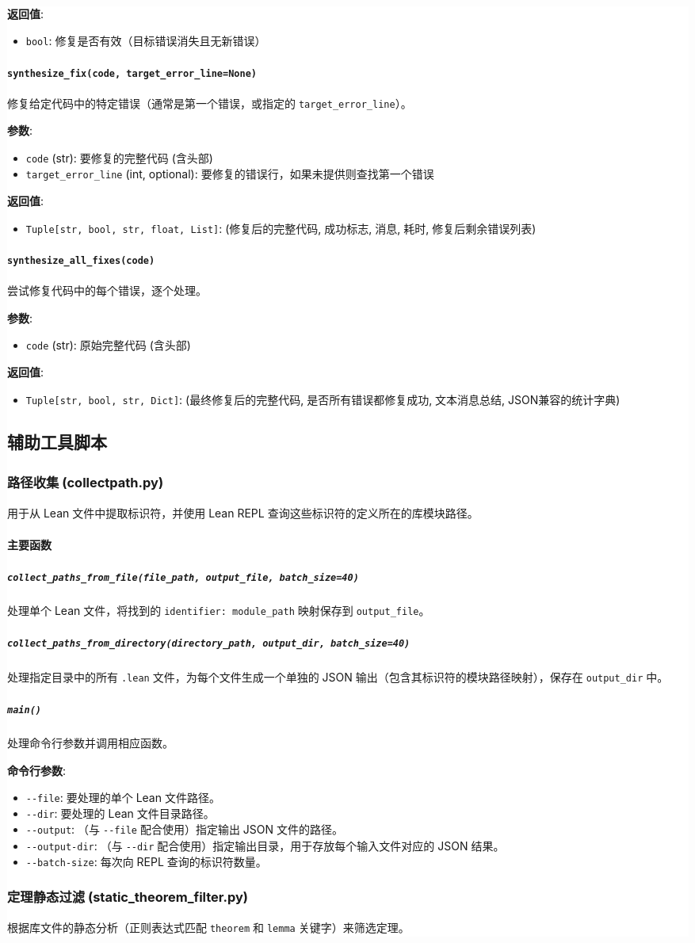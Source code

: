 **返回值**:
- `bool`: 修复是否有效（目标错误消失且无新错误）

#### `synthesize_fix(code, target_error_line=None)`

修复给定代码中的特定错误（通常是第一个错误，或指定的 `target_error_line`）。

**参数**:
- `code` (str): 要修复的完整代码 (含头部)
- `target_error_line` (int, optional): 要修复的错误行，如果未提供则查找第一个错误

**返回值**:
- `Tuple[str, bool, str, float, List]`: (修复后的完整代码, 成功标志, 消息, 耗时, 修复后剩余错误列表)

#### `synthesize_all_fixes(code)`

尝试修复代码中的每个错误，逐个处理。

**参数**:
- `code` (str): 原始完整代码 (含头部)

**返回值**:
- `Tuple[str, bool, str, Dict]`: (最终修复后的完整代码, 是否所有错误都修复成功, 文本消息总结, JSON兼容的统计字典)

## 辅助工具脚本

### 路径收集 (collectpath.py)

用于从 Lean 文件中提取标识符，并使用 Lean REPL 查询这些标识符的定义所在的库模块路径。

#### 主要函数

##### `collect_paths_from_file(file_path, output_file, batch_size=40)`

处理单个 Lean 文件，将找到的 `identifier: module_path` 映射保存到 `output_file`。

##### `collect_paths_from_directory(directory_path, output_dir, batch_size=40)`

处理指定目录中的所有 `.lean` 文件，为每个文件生成一个单独的 JSON 输出（包含其标识符的模块路径映射），保存在 `output_dir` 中。

##### `main()`

处理命令行参数并调用相应函数。

**命令行参数**:
- `--file`: 要处理的单个 Lean 文件路径。
- `--dir`: 要处理的 Lean 文件目录路径。
- `--output`: （与 `--file` 配合使用）指定输出 JSON 文件的路径。
- `--output-dir`: （与 `--dir` 配合使用）指定输出目录，用于存放每个输入文件对应的 JSON 结果。
- `--batch-size`: 每次向 REPL 查询的标识符数量。

### 定理静态过滤 (static_theorem_filter.py)

根据库文件的静态分析（正则表达式匹配 `theorem` 和 `lemma` 关键字）来筛选定理。

